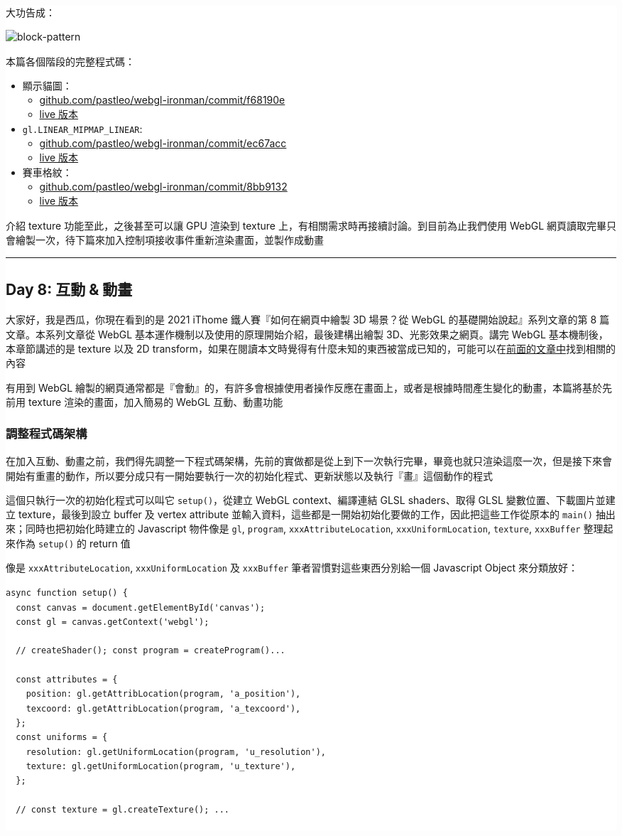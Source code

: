 大功告成：

![block-pattern](https://i.imgur.com/wyhnyAw.png)

本篇各個階段的完整程式碼：

* 顯示貓圖：
  * [github.com/pastleo/webgl-ironman/commit/f68190e](https://github.com/pastleo/webgl-ironman/commit/f68190e4159fca256bd5018239c98e4f5070b899)
  * [live 版本](https://static.pastleo.me/webgl-ironman/commits/f68190e4159fca256bd5018239c98e4f5070b899/02-texture-2d.html)
* `gl.LINEAR_MIPMAP_LINEAR`:
  * [github.com/pastleo/webgl-ironman/commit/ec67acc](https://github.com/pastleo/webgl-ironman/commit/ec67acc8d846df7fce7f3e520842ba93012ddf02)
  * [live 版本](https://static.pastleo.me/webgl-ironman/commits/ec67acc8d846df7fce7f3e520842ba93012ddf02/02-texture-2d.html)
* 賽車格紋：
  * [github.com/pastleo/webgl-ironman/commit/8bb9132](https://github.com/pastleo/webgl-ironman/commit/8bb91323e302bfe20e93e3a24cc06371dc5087ac)
  * [live 版本](https://static.pastleo.me/webgl-ironman/commits/8bb91323e302bfe20e93e3a24cc06371dc5087ac/02-texture-2d.html)

介紹 texture 功能至此，之後甚至可以讓 GPU 渲染到 texture 上，有相關需求時再接續討論。到目前為止我們使用 WebGL 網頁讀取完畢只會繪製一次，待下篇來加入控制項接收事件重新渲染畫面，並製作成動畫

---

## Day 8: 互動 & 動畫

大家好，我是西瓜，你現在看到的是 2021 iThome 鐵人賽『如何在網頁中繪製 3D 場景？從 WebGL 的基礎開始說起』系列文章的第 8 篇文章。本系列文章從 WebGL 基本運作機制以及使用的原理開始介紹，最後建構出繪製 3D、光影效果之網頁。講完 WebGL 基本機制後，本章節講述的是 texture 以及 2D transform，如果在閱讀本文時覺得有什麼未知的東西被當成已知的，可能可以在[前面的文章中](https://ithelp.ithome.com.tw/users/20140099/ironman/3929)找到相關的內容

有用到 WebGL 繪製的網頁通常都是『會動』的，有許多會根據使用者操作反應在畫面上，或者是根據時間產生變化的動畫，本篇將基於先前用 texture 渲染的畫面，加入簡易的 WebGL 互動、動畫功能

### 調整程式碼架構

在加入互動、動畫之前，我們得先調整一下程式碼架構，先前的實做都是從上到下一次執行完畢，畢竟也就只渲染這麼一次，但是接下來會開始有重畫的動作，所以要分成只有一開始要執行一次的初始化程式、更新狀態以及執行『畫』這個動作的程式

這個只執行一次的初始化程式可以叫它 `setup()`，從建立 WebGL context、編譯連結 GLSL shaders、取得 GLSL 變數位置、下載圖片並建立 texture，最後到設立 buffer 及 vertex attribute 並輸入資料，這些都是一開始初始化要做的工作，因此把這些工作從原本的 `main()` 抽出來；同時也把初始化時建立的 Javascript 物件像是 `gl`, `program`, `xxxAttributeLocation`, `xxxUniformLocation`, `texture`, `xxxBuffer` 整理起來作為 `setup()` 的 return 值

像是 `xxxAttributeLocation`, `xxxUniformLocation` 及 `xxxBuffer` 筆者習慣對這些東西分別給一個 Javascript Object 來分類放好：

```javascript=
async function setup() {
  const canvas = document.getElementById('canvas');
  const gl = canvas.getContext('webgl');

  // createShader(); const program = createProgram()...

  const attributes = {
    position: gl.getAttribLocation(program, 'a_position'),
    texcoord: gl.getAttribLocation(program, 'a_texcoord'),
  };
  const uniforms = {
    resolution: gl.getUniformLocation(program, 'u_resolution'),
    texture: gl.getUniformLocation(program, 'u_texture'),
  };
  
  // const texture = gl.createTexture(); ...
  
```